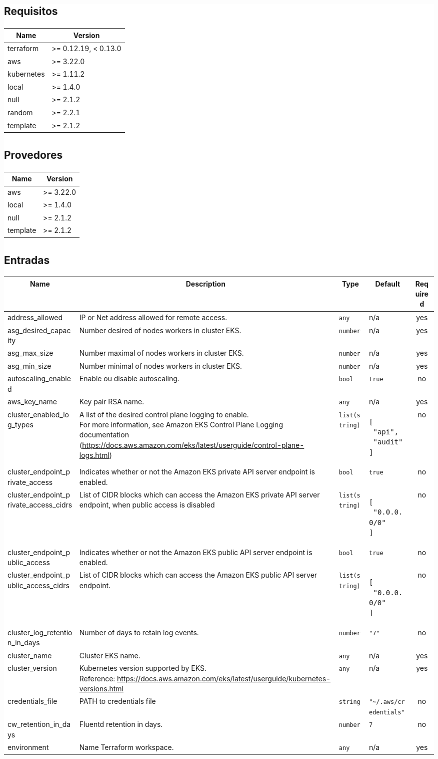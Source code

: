 ## Requisitos

| Name | Version |
|------|---------|
| terraform | >= 0.12.19, < 0.13.0 |
| aws | >= 3.22.0 |
| kubernetes | >= 1.11.2 |
| local | >= 1.4.0 |
| null | >= 2.1.2 |
| random | >= 2.2.1 |
| template | >= 2.1.2 |

## Provedores

| Name | Version |
|------|---------|
| aws | >= 3.22.0 |
| local | >= 1.4.0 |
| null | >= 2.1.2 |
| template | >= 2.1.2 |

## Entradas

| Name | Description | Type | Default | Required |
|------|-------------|------|---------|:--------:|
| address\_allowed | IP or Net address allowed for remote access. | `any` | n/a | yes |
| asg\_desired\_capacity | Number desired of nodes workers in cluster EKS. | `number` | n/a | yes |
| asg\_max\_size | Number maximal of nodes workers in cluster EKS. | `number` | n/a | yes |
| asg\_min\_size | Number minimal of nodes workers in cluster EKS. | `number` | n/a | yes |
| autoscaling\_enabled | Enable ou disable autoscaling. | `bool` | `true` | no |
| aws\_key\_name | Key pair RSA name. | `any` | n/a | yes |
| cluster\_enabled\_log\_types | A list of the desired control plane logging to enable.<br> For more information, see Amazon EKS Control Plane Logging documentation (https://docs.aws.amazon.com/eks/latest/userguide/control-plane-logs.html) | `list(string)` | <pre>[<br>  "api",<br>  "audit"<br>]</pre> | no |
| cluster\_endpoint\_private\_access | Indicates whether or not the Amazon EKS private API server endpoint is enabled. | `bool` | `true` | no |
| cluster\_endpoint\_private\_access\_cidrs | List of CIDR blocks which can access the Amazon EKS private API server endpoint, when public access is disabled | `list(string)` | <pre>[<br>  "0.0.0.0/0"<br>]</pre> | no |
| cluster\_endpoint\_public\_access | Indicates whether or not the Amazon EKS public API server endpoint is enabled. | `bool` | `true` | no |
| cluster\_endpoint\_public\_access\_cidrs | List of CIDR blocks which can access the Amazon EKS public API server endpoint. | `list(string)` | <pre>[<br>  "0.0.0.0/0"<br>]</pre> | no |
| cluster\_log\_retention\_in\_days | Number of days to retain log events. | `number` | `"7"` | no |
| cluster\_name | Cluster EKS name. | `any` | n/a | yes |
| cluster\_version | Kubernetes version supported by EKS. <br> Reference: https://docs.aws.amazon.com/eks/latest/userguide/kubernetes-versions.html | `any` | n/a | yes |
| credentials\_file | PATH to credentials file | `string` | `"~/.aws/credentials"` | no |
| cw\_retention\_in\_days | Fluentd retention in days. | `number` | `7` | no |
| environment | Name Terraform workspace. | `any` | n/a | yes |